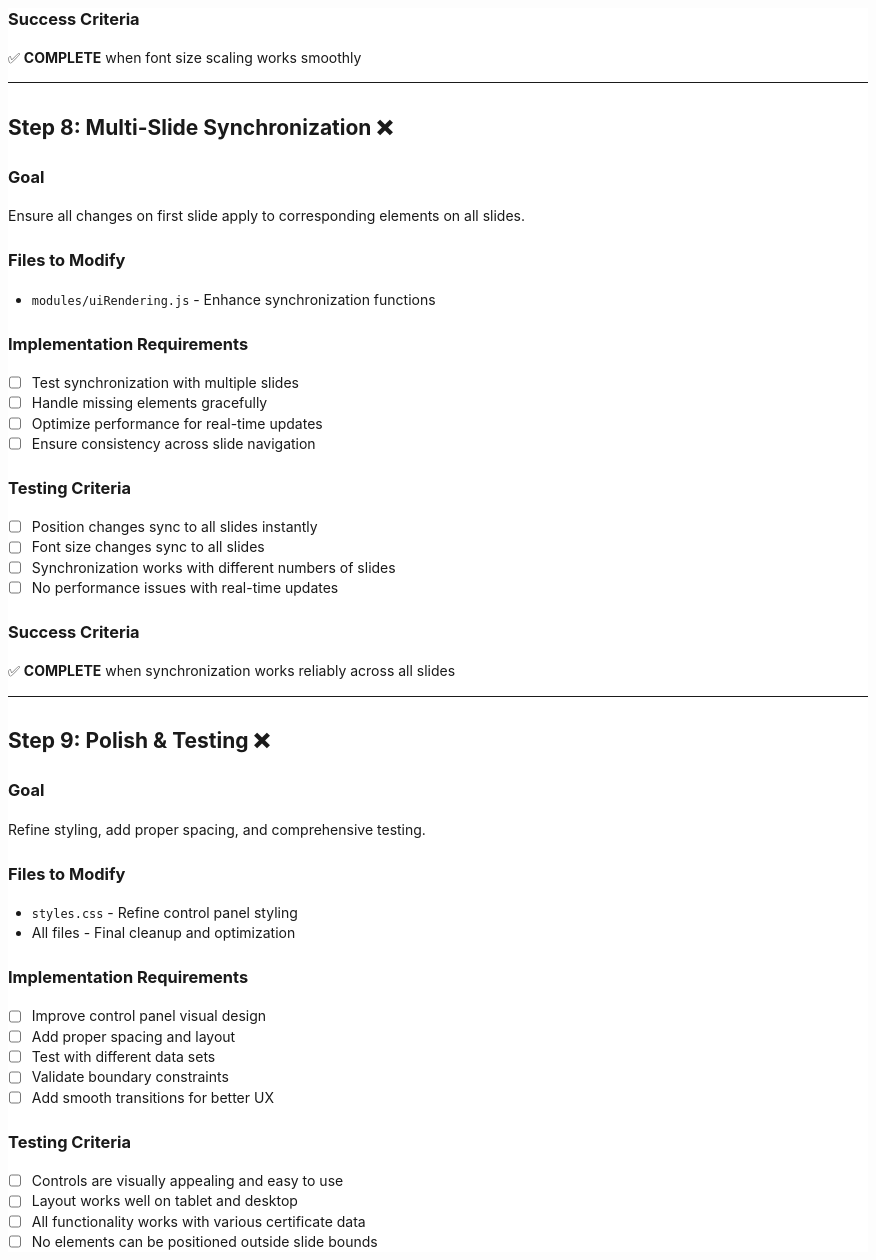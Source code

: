 ### Success Criteria
✅ **COMPLETE** when font size scaling works smoothly

---

## Step 8: Multi-Slide Synchronization ❌

### Goal
Ensure all changes on first slide apply to corresponding elements on all slides.

### Files to Modify
- `modules/uiRendering.js` - Enhance synchronization functions

### Implementation Requirements
- [ ] Test synchronization with multiple slides
- [ ] Handle missing elements gracefully
- [ ] Optimize performance for real-time updates
- [ ] Ensure consistency across slide navigation

### Testing Criteria
- [ ] Position changes sync to all slides instantly
- [ ] Font size changes sync to all slides
- [ ] Synchronization works with different numbers of slides
- [ ] No performance issues with real-time updates

### Success Criteria
✅ **COMPLETE** when synchronization works reliably across all slides

---

## Step 9: Polish & Testing ❌

### Goal
Refine styling, add proper spacing, and comprehensive testing.

### Files to Modify
- `styles.css` - Refine control panel styling
- All files - Final cleanup and optimization

### Implementation Requirements
- [ ] Improve control panel visual design
- [ ] Add proper spacing and layout
- [ ] Test with different data sets
- [ ] Validate boundary constraints
- [ ] Add smooth transitions for better UX

### Testing Criteria
- [ ] Controls are visually appealing and easy to use
- [ ] Layout works well on tablet and desktop
- [ ] All functionality works with various certificate data
- [ ] No elements can be positioned outside slide bounds
